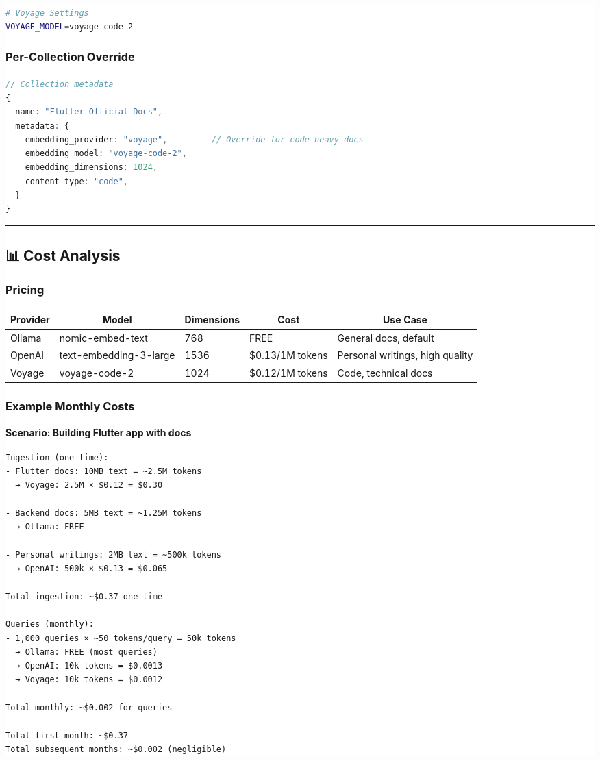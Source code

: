 ```bash
# Voyage Settings
VOYAGE_MODEL=voyage-code-2
```

### Per-Collection Override

```typescript
// Collection metadata
{
  name: "Flutter Official Docs",
  metadata: {
    embedding_provider: "voyage",         // Override for code-heavy docs
    embedding_model: "voyage-code-2",
    embedding_dimensions: 1024,
    content_type: "code",
  }
}
```

---

## 📊 Cost Analysis

### Pricing

| Provider | Model | Dimensions | Cost | Use Case |
|----------|-------|------------|------|----------|
| Ollama | nomic-embed-text | 768 | FREE | General docs, default |
| OpenAI | text-embedding-3-large | 1536 | $0.13/1M tokens | Personal writings, high quality |
| Voyage | voyage-code-2 | 1024 | $0.12/1M tokens | Code, technical docs |

### Example Monthly Costs

**Scenario: Building Flutter app with docs**

```
Ingestion (one-time):
- Flutter docs: 10MB text = ~2.5M tokens
  → Voyage: 2.5M × $0.12 = $0.30

- Backend docs: 5MB text = ~1.25M tokens
  → Ollama: FREE

- Personal writings: 2MB text = ~500k tokens
  → OpenAI: 500k × $0.13 = $0.065

Total ingestion: ~$0.37 one-time

Queries (monthly):
- 1,000 queries × ~50 tokens/query = 50k tokens
  → Ollama: FREE (most queries)
  → OpenAI: 10k tokens = $0.0013
  → Voyage: 10k tokens = $0.0012

Total monthly: ~$0.002 for queries

Total first month: ~$0.37
Total subsequent months: ~$0.002 (negligible)
```
